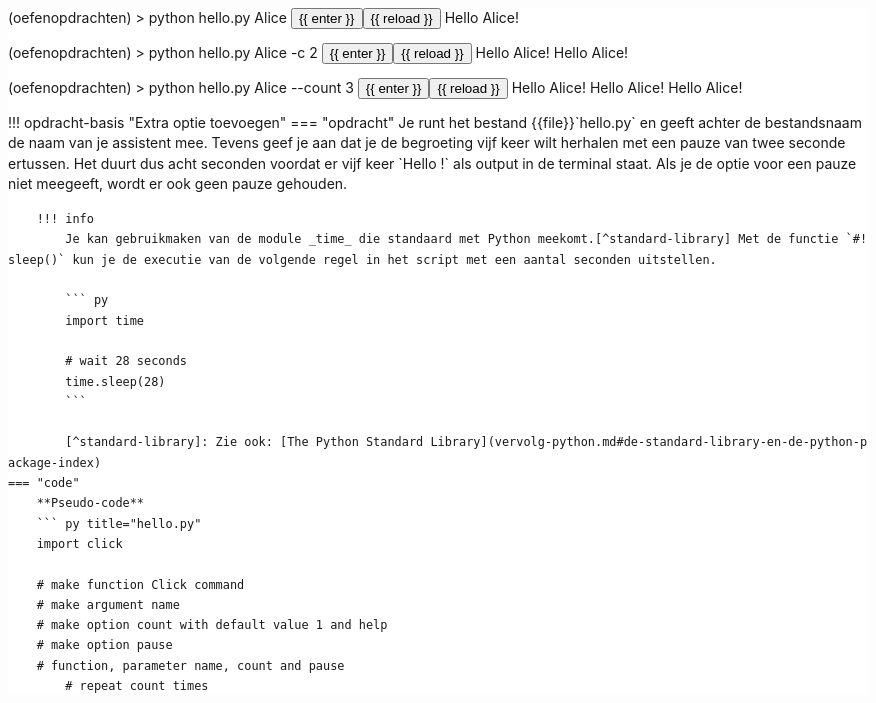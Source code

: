 (oefenopdrachten) > python hello.py Alice <button type="button" name="python hello.py Alice" onclick="runScript('python hello.py Alice')">{{ enter }}</button><button type="button" name="python hello.py Alice" onclick="runScript('python hello.py Alice')" class="invisible">{{ reload }}</button>
<span class="invisible" name="python hello.py Alice">Hello Alice!</span>

(oefenopdrachten) > python hello.py Alice -c 2 <button type="button" name="python hello.py Alice -c 2" onclick="runScript('python hello.py Alice -c 2')">{{ enter }}</button><button type="button" name="python hello.py Alice -c 2" onclick="runScript('python hello.py Alice -c 2')" class="invisible">{{ reload }}</button>
<span class="invisible" name="python hello.py Alice -c 2">Hello Alice!
Hello Alice!</span>

(oefenopdrachten) > python hello.py Alice --count 3 <button type="button" name="python hello.py Alice --count 3" onclick="runScript('python hello.py Alice --count 3')">{{ enter }}</button><button type="button" name="python hello.py Alice --count 3" onclick="runScript('python hello.py Alice --count 3')" class="invisible">{{ reload }}</button>
<span class="invisible" name="python hello.py Alice --count 3">Hello Alice!
Hello Alice!
Hello Alice!</span>
</code></pre>

<div id="opd:hello-pauze"></div>
!!! opdracht-basis "Extra optie toevoegen"
    === "opdracht"
        Je runt het bestand {{file}}`hello.py` en geeft achter de bestandsnaam de naam van je assistent mee. Tevens geef je aan dat je de begroeting vijf keer wilt herhalen met een pauze van twee seconde ertussen. Het duurt dus acht seconden voordat er vijf keer `Hello <assistent>!` als output in de terminal staat. Als je de optie voor een pauze niet meegeeft, wordt er ook geen pauze gehouden. 
        
        !!! info
            Je kan gebruikmaken van de module _time_ die standaard met Python meekomt.[^standard-library] Met de functie `#! sleep()` kun je de executie van de volgende regel in het script met een aantal seconden uitstellen.

            ``` py
            import time

            # wait 28 seconds
            time.sleep(28)
            ```

            [^standard-library]: Zie ook: [The Python Standard Library](vervolg-python.md#de-standard-library-en-de-python-package-index)
    === "code"
        **Pseudo-code**
        ``` py title="hello.py"
        import click

        # make function Click command
        # make argument name
        # make option count with default value 1 and help
        # make option pause
        # function, parameter name, count and pause
            # repeat count times

[^opties]: Opties hebben vaak een lange naam en een afkorting. De lange naam wordt gegeven met twee mintekens en de korte naam met één minteken. `PS> python -V` wordt met de lange naam `PS> python --version`. Beide commando's geven hetzelfde antwoord. Je kunt je voorstellen dat de korte naam minder typwerk is. In de handleiding gebruiken we echter meestal de lange naam van een optie, omdat het commando dan beter leesbaar wordt. 
[^argv]: argv staat voor: _argument vector_, een lijst met argumenten.
[^weggooivariabele]: Merk op: `#!py _` is de weggooivariabele in Python. In het geval van de voorbeeldcode gaat het er om dat de for-loop een aantal keer doorlopen wordt, je hoeft verder niets te doen met de loop index.
[^flag]: Zie voor meer informatie over flags de [Click documentatie](https://click.palletsprojects.com/en/stable/options/#boolean-flags).